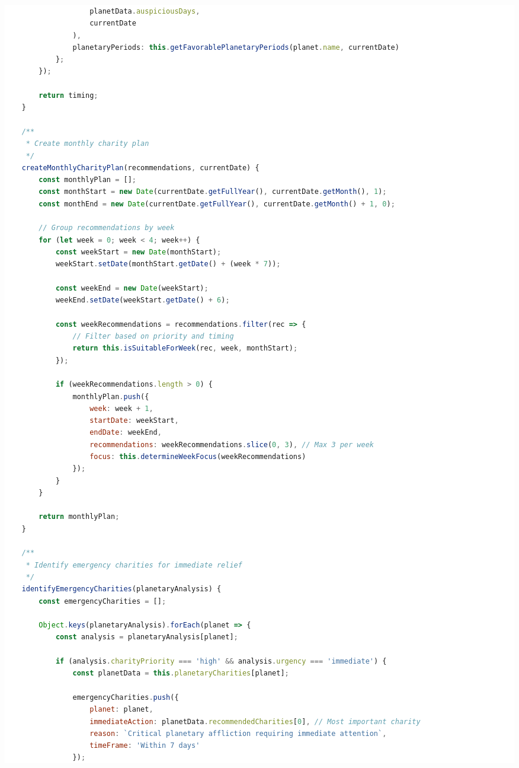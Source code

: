 ```javascript
                    planetData.auspiciousDays, 
                    currentDate
                ),
                planetaryPeriods: this.getFavorablePlanetaryPeriods(planet.name, currentDate)
            };
        });
        
        return timing;
    }

    /**
     * Create monthly charity plan
     */
    createMonthlyCharityPlan(recommendations, currentDate) {
        const monthlyPlan = [];
        const monthStart = new Date(currentDate.getFullYear(), currentDate.getMonth(), 1);
        const monthEnd = new Date(currentDate.getFullYear(), currentDate.getMonth() + 1, 0);
        
        // Group recommendations by week
        for (let week = 0; week < 4; week++) {
            const weekStart = new Date(monthStart);
            weekStart.setDate(monthStart.getDate() + (week * 7));
            
            const weekEnd = new Date(weekStart);
            weekEnd.setDate(weekStart.getDate() + 6);
            
            const weekRecommendations = recommendations.filter(rec => {
                // Filter based on priority and timing
                return this.isSuitableForWeek(rec, week, monthStart);
            });
            
            if (weekRecommendations.length > 0) {
                monthlyPlan.push({
                    week: week + 1,
                    startDate: weekStart,
                    endDate: weekEnd,
                    recommendations: weekRecommendations.slice(0, 3), // Max 3 per week
                    focus: this.determineWeekFocus(weekRecommendations)
                });
            }
        }
        
        return monthlyPlan;
    }

    /**
     * Identify emergency charities for immediate relief
     */
    identifyEmergencyCharities(planetaryAnalysis) {
        const emergencyCharities = [];
        
        Object.keys(planetaryAnalysis).forEach(planet => {
            const analysis = planetaryAnalysis[planet];
            
            if (analysis.charityPriority === 'high' && analysis.urgency === 'immediate') {
                const planetData = this.planetaryCharities[planet];
                
                emergencyCharities.push({
                    planet: planet,
                    immediateAction: planetData.recommendedCharities[0], // Most important charity
                    reason: `Critical planetary affliction requiring immediate attention`,
                    timeFrame: 'Within 7 days'
                });
```